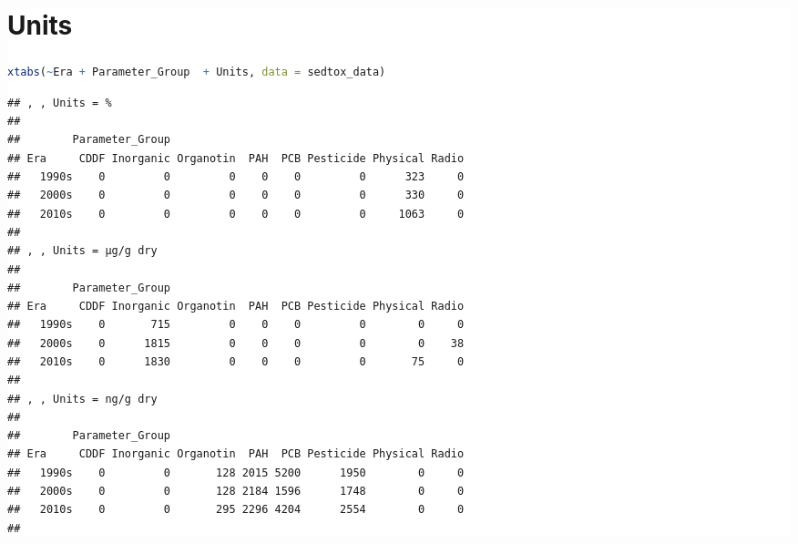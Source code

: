 # Units

``` r
xtabs(~Era + Parameter_Group  + Units, data = sedtox_data)
```

    ## , , Units = %
    ## 
    ##        Parameter_Group
    ## Era     CDDF Inorganic Organotin  PAH  PCB Pesticide Physical Radio
    ##   1990s    0         0         0    0    0         0      323     0
    ##   2000s    0         0         0    0    0         0      330     0
    ##   2010s    0         0         0    0    0         0     1063     0
    ## 
    ## , , Units = µg/g dry
    ## 
    ##        Parameter_Group
    ## Era     CDDF Inorganic Organotin  PAH  PCB Pesticide Physical Radio
    ##   1990s    0       715         0    0    0         0        0     0
    ##   2000s    0      1815         0    0    0         0        0    38
    ##   2010s    0      1830         0    0    0         0       75     0
    ## 
    ## , , Units = ng/g dry
    ## 
    ##        Parameter_Group
    ## Era     CDDF Inorganic Organotin  PAH  PCB Pesticide Physical Radio
    ##   1990s    0         0       128 2015 5200      1950        0     0
    ##   2000s    0         0       128 2184 1596      1748        0     0
    ##   2010s    0         0       295 2296 4204      2554        0     0
    ## 